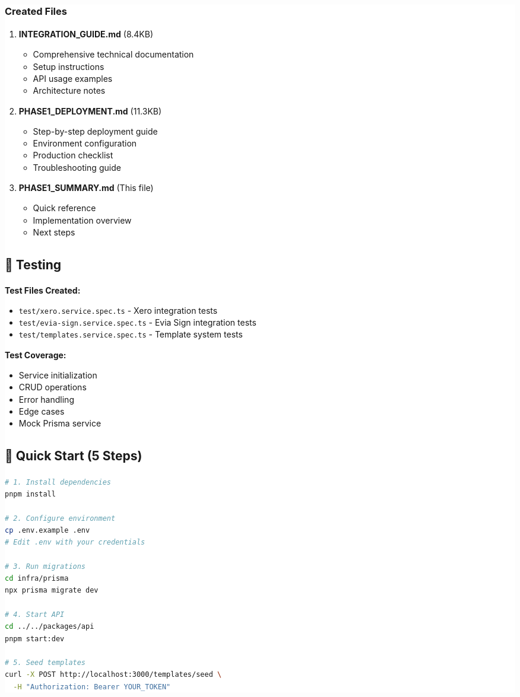 ### Created Files
1. **INTEGRATION_GUIDE.md** (8.4KB)
   - Comprehensive technical documentation
   - Setup instructions
   - API usage examples
   - Architecture notes

2. **PHASE1_DEPLOYMENT.md** (11.3KB)
   - Step-by-step deployment guide
   - Environment configuration
   - Production checklist
   - Troubleshooting guide

3. **PHASE1_SUMMARY.md** (This file)
   - Quick reference
   - Implementation overview
   - Next steps

## 🧪 Testing

**Test Files Created:**
- `test/xero.service.spec.ts` - Xero integration tests
- `test/evia-sign.service.spec.ts` - Evia Sign integration tests
- `test/templates.service.spec.ts` - Template system tests

**Test Coverage:**
- Service initialization
- CRUD operations
- Error handling
- Edge cases
- Mock Prisma service

## 🚀 Quick Start (5 Steps)

```bash
# 1. Install dependencies
pnpm install

# 2. Configure environment
cp .env.example .env
# Edit .env with your credentials

# 3. Run migrations
cd infra/prisma
npx prisma migrate dev

# 4. Start API
cd ../../packages/api
pnpm start:dev

# 5. Seed templates
curl -X POST http://localhost:3000/templates/seed \
  -H "Authorization: Bearer YOUR_TOKEN"
```
